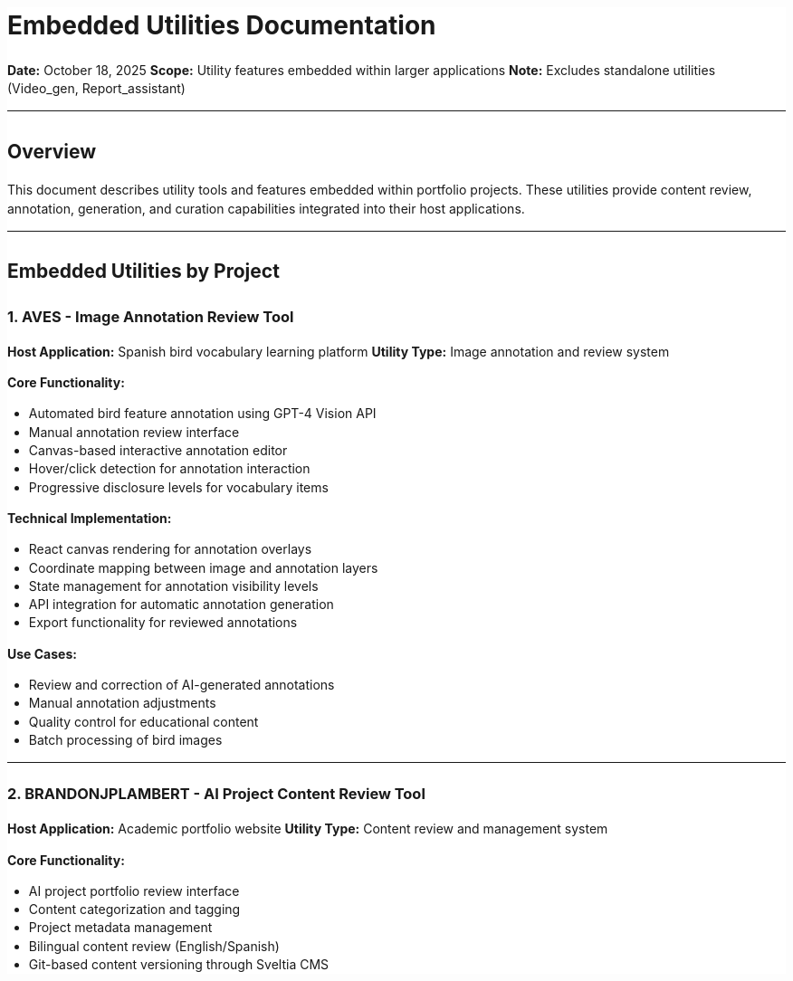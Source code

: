 # Embedded Utilities Documentation

**Date:** October 18, 2025
**Scope:** Utility features embedded within larger applications
**Note:** Excludes standalone utilities (Video_gen, Report_assistant)

---

## Overview

This document describes utility tools and features embedded within portfolio projects. These utilities provide content review, annotation, generation, and curation capabilities integrated into their host applications.

---

## Embedded Utilities by Project

### 1. AVES - Image Annotation Review Tool

**Host Application:** Spanish bird vocabulary learning platform
**Utility Type:** Image annotation and review system

**Core Functionality:**
- Automated bird feature annotation using GPT-4 Vision API
- Manual annotation review interface
- Canvas-based interactive annotation editor
- Hover/click detection for annotation interaction
- Progressive disclosure levels for vocabulary items

**Technical Implementation:**
- React canvas rendering for annotation overlays
- Coordinate mapping between image and annotation layers
- State management for annotation visibility levels
- API integration for automatic annotation generation
- Export functionality for reviewed annotations

**Use Cases:**
- Review and correction of AI-generated annotations
- Manual annotation adjustments
- Quality control for educational content
- Batch processing of bird images

---

### 2. BRANDONJPLAMBERT - AI Project Content Review Tool

**Host Application:** Academic portfolio website
**Utility Type:** Content review and management system

**Core Functionality:**
- AI project portfolio review interface
- Content categorization and tagging
- Project metadata management
- Bilingual content review (English/Spanish)
- Git-based content versioning through Sveltia CMS
